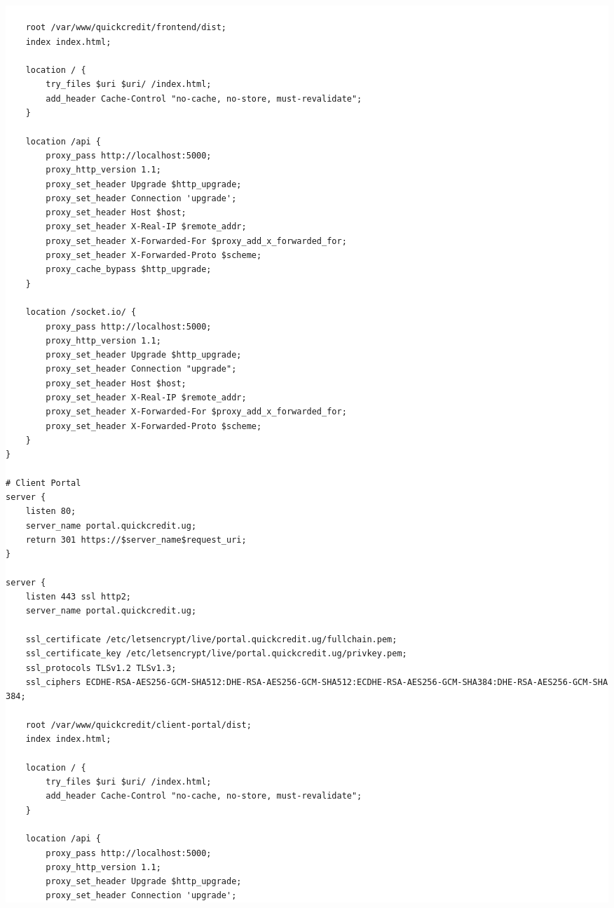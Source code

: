 ```nginx

    root /var/www/quickcredit/frontend/dist;
    index index.html;

    location / {
        try_files $uri $uri/ /index.html;
        add_header Cache-Control "no-cache, no-store, must-revalidate";
    }

    location /api {
        proxy_pass http://localhost:5000;
        proxy_http_version 1.1;
        proxy_set_header Upgrade $http_upgrade;
        proxy_set_header Connection 'upgrade';
        proxy_set_header Host $host;
        proxy_set_header X-Real-IP $remote_addr;
        proxy_set_header X-Forwarded-For $proxy_add_x_forwarded_for;
        proxy_set_header X-Forwarded-Proto $scheme;
        proxy_cache_bypass $http_upgrade;
    }

    location /socket.io/ {
        proxy_pass http://localhost:5000;
        proxy_http_version 1.1;
        proxy_set_header Upgrade $http_upgrade;
        proxy_set_header Connection "upgrade";
        proxy_set_header Host $host;
        proxy_set_header X-Real-IP $remote_addr;
        proxy_set_header X-Forwarded-For $proxy_add_x_forwarded_for;
        proxy_set_header X-Forwarded-Proto $scheme;
    }
}

# Client Portal
server {
    listen 80;
    server_name portal.quickcredit.ug;
    return 301 https://$server_name$request_uri;
}

server {
    listen 443 ssl http2;
    server_name portal.quickcredit.ug;

    ssl_certificate /etc/letsencrypt/live/portal.quickcredit.ug/fullchain.pem;
    ssl_certificate_key /etc/letsencrypt/live/portal.quickcredit.ug/privkey.pem;
    ssl_protocols TLSv1.2 TLSv1.3;
    ssl_ciphers ECDHE-RSA-AES256-GCM-SHA512:DHE-RSA-AES256-GCM-SHA512:ECDHE-RSA-AES256-GCM-SHA384:DHE-RSA-AES256-GCM-SHA384;

    root /var/www/quickcredit/client-portal/dist;
    index index.html;

    location / {
        try_files $uri $uri/ /index.html;
        add_header Cache-Control "no-cache, no-store, must-revalidate";
    }

    location /api {
        proxy_pass http://localhost:5000;
        proxy_http_version 1.1;
        proxy_set_header Upgrade $http_upgrade;
        proxy_set_header Connection 'upgrade';
```